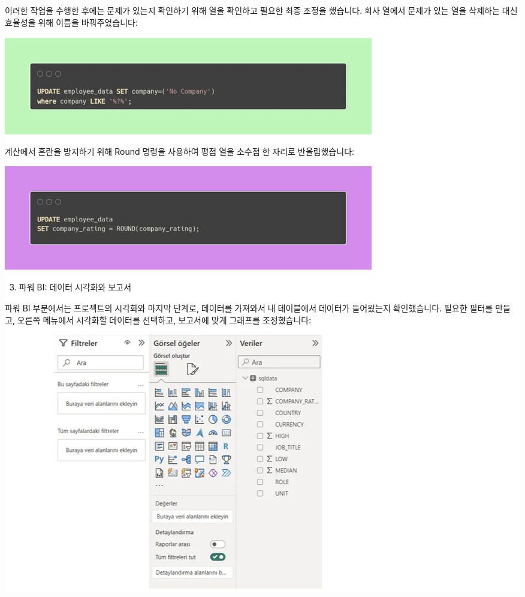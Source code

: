 <div class="content-ad"></div>

이러한 작업을 수행한 후에는 문제가 있는지 확인하기 위해 열을 확인하고 필요한 최종 조정을 했습니다. 회사 열에서 문제가 있는 열을 삭제하는 대신 효율성을 위해 이름을 바꿔주었습니다:

![Company Column](/assets/img/2024-06-22-DataAnalysisProjectUsingPythonSQLandPowerBISalaryandRatingAnalysisofCertainSoftwareEngineeringFieldsbyCountry_12.png)

계산에서 혼란을 방지하기 위해 Round 명령을 사용하여 평점 열을 소수점 한 자리로 반올림했습니다:

![Rating Column](/assets/img/2024-06-22-DataAnalysisProjectUsingPythonSQLandPowerBISalaryandRatingAnalysisofCertainSoftwareEngineeringFieldsbyCountry_13.png)

<div class="content-ad"></div>

3. 파워 BI: 데이터 시각화와 보고서

파워 BI 부분에서는 프로젝트의 시각화와 마지막 단계로, 데이터를 가져와서 내 테이블에서 데이터가 들어왔는지 확인했습니다. 필요한 필터를 만들고, 오른쪽 메뉴에서 시각화할 데이터를 선택하고, 보고서에 맞게 그래프를 조정했습니다:

![이미지](/assets/img/2024-06-22-DataAnalysisProjectUsingPythonSQLandPowerBISalaryandRatingAnalysisofCertainSoftwareEngineeringFieldsbyCountry_14.png)
